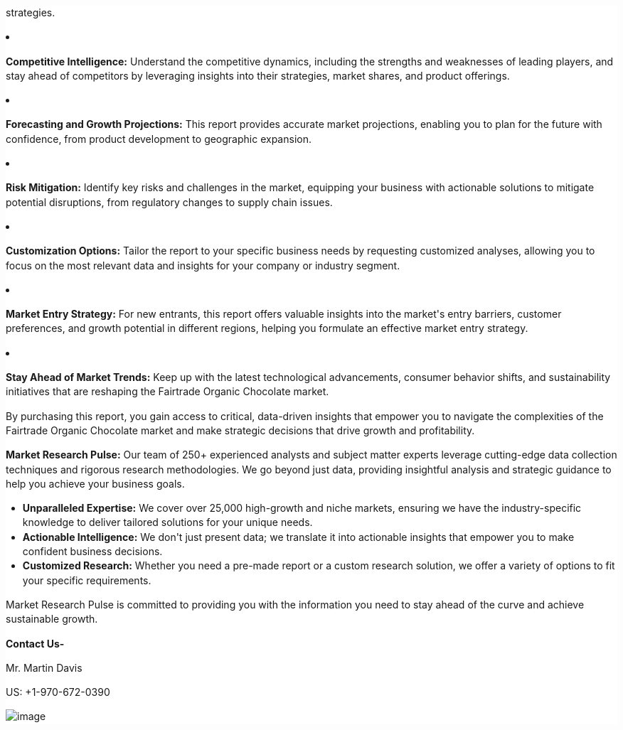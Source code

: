 strategies.</p></li><li><p><strong>Competitive Intelligence:</strong> Understand the competitive dynamics, including the strengths and weaknesses of leading players, and stay ahead of competitors by leveraging insights into their strategies, market shares, and product offerings.</p></li><li><p><strong>Forecasting and Growth Projections:</strong> This report provides accurate market projections, enabling you to plan for the future with confidence, from product development to geographic expansion.</p></li><li><p><strong>Risk Mitigation:</strong> Identify key risks and challenges in the market, equipping your business with actionable solutions to mitigate potential disruptions, from regulatory changes to supply chain issues.</p></li><li><p><strong>Customization Options:</strong> Tailor the report to your specific business needs by requesting customized analyses, allowing you to focus on the most relevant data and insights for your company or industry segment.</p></li><li><p><strong>Market Entry Strategy:</strong> For new entrants, this report offers valuable insights into the market's entry barriers, customer preferences, and growth potential in different regions, helping you formulate an effective market entry strategy.</p></li><li><p><strong>Stay Ahead of Market Trends:</strong> Keep up with the latest technological advancements, consumer behavior shifts, and sustainability initiatives that are reshaping the Fairtrade Organic Chocolate market.</p></li></ol><p>By purchasing this report, you gain access to critical, data-driven insights that empower you to navigate the complexities of the Fairtrade Organic Chocolate market and make strategic decisions that drive growth and profitability.</p><p><strong>Market Research Pulse:</strong>&nbsp;Our team of 250+ experienced analysts and subject matter experts leverage cutting-edge data collection techniques and rigorous research methodologies. We go beyond just data, providing insightful analysis and strategic guidance to help you achieve your business goals.</p><ul><li><strong>Unparalleled Expertise:</strong>&nbsp;We cover over 25,000 high-growth and niche markets, ensuring we have the industry-specific knowledge to deliver tailored solutions for your unique needs.</li><li><strong>Actionable Intelligence:</strong>&nbsp;We don't just present data; we translate it into actionable insights that empower you to make confident business decisions.</li><li><strong>Customized Research:</strong>&nbsp;Whether you need a pre-made report or a custom research solution, we offer a variety of options to fit your specific requirements.</li></ul><p>Market Research Pulse is committed to providing you with the information you need to stay ahead of the curve and achieve sustainable growth.</p><p><strong>Contact Us-</strong></p><p>Mr. Martin Davis</p><p>US: +1-970-672-0390</p>
![image](https://github.com/user-attachments/assets/f47c0779-ac43-452e-bee6-52de5536ec3c)

